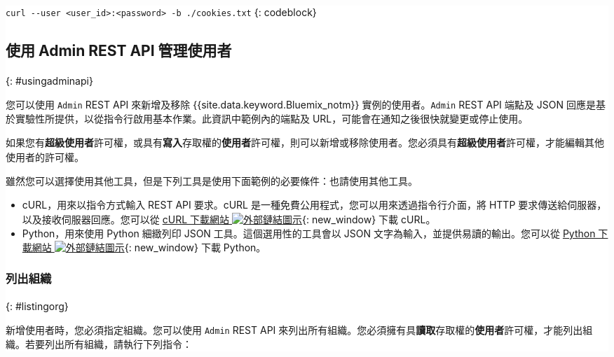 `curl --user <user_id>:<password> -b ./cookies.txt`
{: codeblock}

## 使用 Admin REST API 管理使用者

{: #usingadminapi}

您可以使用 `Admin` REST API 來新增及移除 {{site.data.keyword.Bluemix_notm}} 實例的使用者。`Admin` REST API 端點及 JSON 回應是基於實驗性所提供，以從指令行啟用基本作業。此資訊中範例內的端點及 URL，可能會在通知之後很快就變更或停止使用。

如果您有**超級使用者**許可權，或具有**寫入**存取權的**使用者**許可權，則可以新增或移除使用者。您必須具有**超級使用者**許可權，才能編輯其他使用者的許可權。

雖然您可以選擇使用其他工具，但是下列工具是使用下面範例的必要條件：也請使用其他工具。
* cURL，用來以指令方式輸入 REST API 要求。cURL 是一種免費公用程式，您可以用來透過指令行介面，將 HTTP 要求傳送給伺服器，以及接收伺服器回應。您可以從 [cURL 下載網站 ![外部鏈結圖示](../icons/launch-glyph.svg)](http://curl.haxx.se/download.html){: new_window} 下載 cURL。
* Python，用來使用 Python 細緻列印 JSON 工具。這個選用性的工具會以 JSON 文字為輸入，並提供易讀的輸出。您可以從 [Python 下載網站 ![外部鏈結圖示](../icons/launch-glyph.svg)](https://www.python.org/downloads){: new_window} 下載 Python。


### 列出組織
{: #listingorg}

新增使用者時，您必須指定組織。您可以使用 `Admin` REST API 來列出所有組織。您必須擁有具**讀取**存取權的**使用者**許可權，才能列出組織。若要列出所有組織，請執行下列指令：

